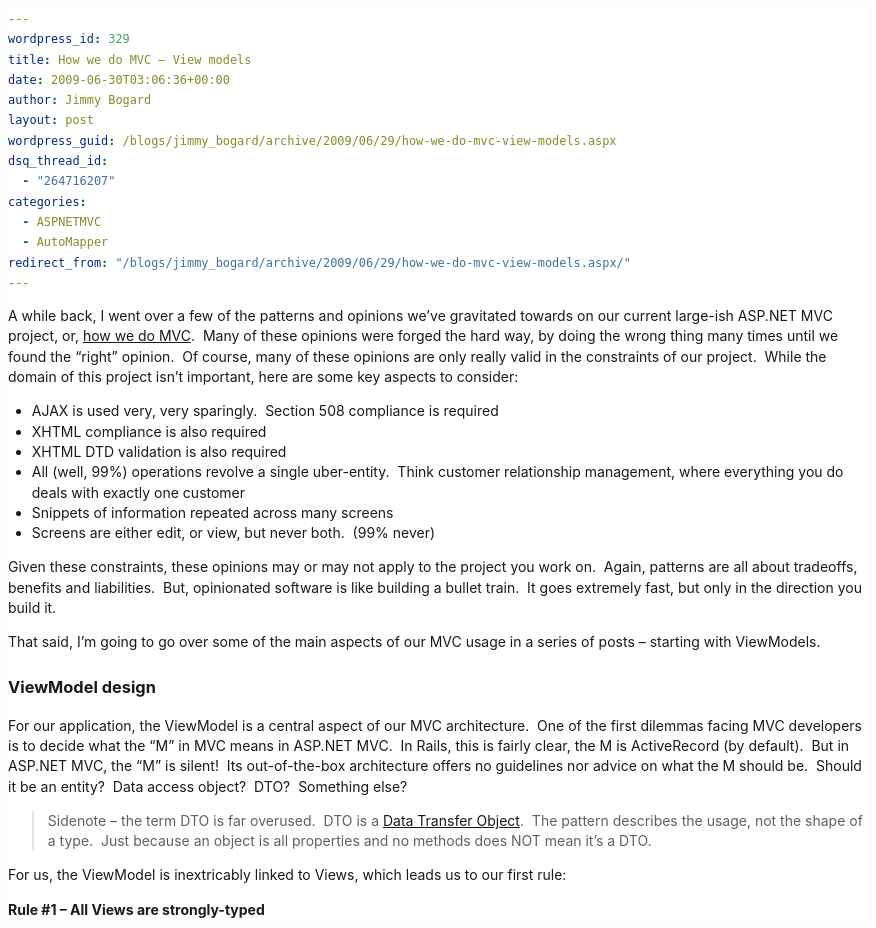 ```yaml
---
wordpress_id: 329
title: How we do MVC – View models
date: 2009-06-30T03:06:36+00:00
author: Jimmy Bogard
layout: post
wordpress_guid: /blogs/jimmy_bogard/archive/2009/06/29/how-we-do-mvc-view-models.aspx
dsq_thread_id:
  - "264716207"
categories:
  - ASPNETMVC
  - AutoMapper
redirect_from: "/blogs/jimmy_bogard/archive/2009/06/29/how-we-do-mvc-view-models.aspx/"
---
```

A while back, I went over a few of the patterns and opinions we’ve gravitated towards on our current large-ish ASP.NET MVC project, or, [how we do MVC](http://www.lostechies.com/blogs/jimmy_bogard/archive/2009/04/24/how-we-do-mvc.aspx).&#160; Many of these opinions were forged the hard way, by doing the wrong thing many times until we found the “right” opinion.&#160; Of course, many of these opinions are only really valid in the constraints of our project.&#160; While the domain of this project isn’t important, here are some key aspects to consider:

  * AJAX is used very, very sparingly.&#160; Section 508 compliance is required
  * XHTML compliance is also required
  * XHTML DTD validation is also required
  * All (well, 99%) operations revolve a single uber-entity.&#160; Think customer relationship management, where everything you do deals with exactly one customer
  * Snippets of information repeated across many screens
  * Screens are either edit, or view, but never both.&#160; (99% never)

Given these constraints, these opinions may or may not apply to the project you work on.&#160; Again, patterns are all about tradeoffs, benefits and liabilities.&#160; But, opinionated software is like building a bullet train.&#160; It goes extremely fast, but only in the direction you build it.

That said, I’m going to go over some of the main aspects of our MVC usage in a series of posts – starting with ViewModels.

### ViewModel design

For our application, the ViewModel is a central aspect of our MVC architecture.&#160; One of the first dilemmas facing MVC developers is to decide what the “M” in MVC means in ASP.NET MVC.&#160; In Rails, this is fairly clear, the M is ActiveRecord (by default).&#160; But in ASP.NET MVC, the “M” is silent!&#160; Its out-of-the-box architecture offers no guidelines nor advice on what the M should be.&#160; Should it be an entity?&#160; Data access object?&#160; DTO?&#160; Something else?

> Sidenote – the term DTO is far overused.&#160; DTO is a [Data Transfer Object](http://martinfowler.com/eaaCatalog/dataTransferObject.html).&#160; The pattern describes the usage, not the shape of a type.&#160; Just because an object is all properties and no methods does NOT mean it’s a DTO.

For us, the ViewModel is inextricably linked to Views, which leads us to our first rule:

**Rule #1 – All Views are strongly-typed**
